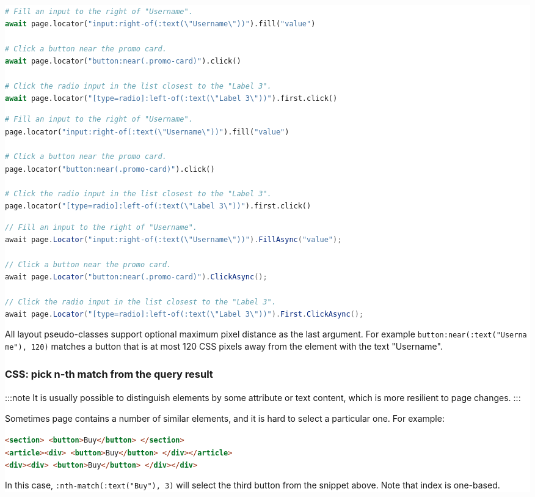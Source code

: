 ```python async
# Fill an input to the right of "Username".
await page.locator("input:right-of(:text(\"Username\"))").fill("value")

# Click a button near the promo card.
await page.locator("button:near(.promo-card)").click()

# Click the radio input in the list closest to the "Label 3".
await page.locator("[type=radio]:left-of(:text(\"Label 3\"))").first.click()
```

```python sync
# Fill an input to the right of "Username".
page.locator("input:right-of(:text(\"Username\"))").fill("value")

# Click a button near the promo card.
page.locator("button:near(.promo-card)").click()

# Click the radio input in the list closest to the "Label 3".
page.locator("[type=radio]:left-of(:text(\"Label 3\"))").first.click()
```

```csharp
// Fill an input to the right of "Username".
await page.Locator("input:right-of(:text(\"Username\"))").FillAsync("value");

// Click a button near the promo card.
await page.Locator("button:near(.promo-card)").ClickAsync();

// Click the radio input in the list closest to the "Label 3".
await page.Locator("[type=radio]:left-of(:text(\"Label 3\"))").First.ClickAsync();
```

All layout pseudo-classes support optional maximum pixel distance as the last argument. For example
`button:near(:text("Username"), 120)` matches a button that is at most 120 CSS pixels away from the element with the text "Username".

### CSS: pick n-th match from the query result

:::note
It is usually possible to distinguish elements by some attribute or text content, which is more resilient to page changes.
:::

Sometimes page contains a number of similar elements, and it is hard to select a particular one. For example:

```html
<section> <button>Buy</button> </section>
<article><div> <button>Buy</button> </div></article>
<div><div> <button>Buy</button> </div></div>
```

In this case, `:nth-match(:text("Buy"), 3)` will select the third button from the snippet above. Note that index is one-based.


[text]: #text-selector
[css]: #css-selector
[xpath]: #xpath-selectors
[react]: #react-selectors
[vue]: #vue-selectors
[id]: #id-data-testid-data-test-id-data-test-selectors